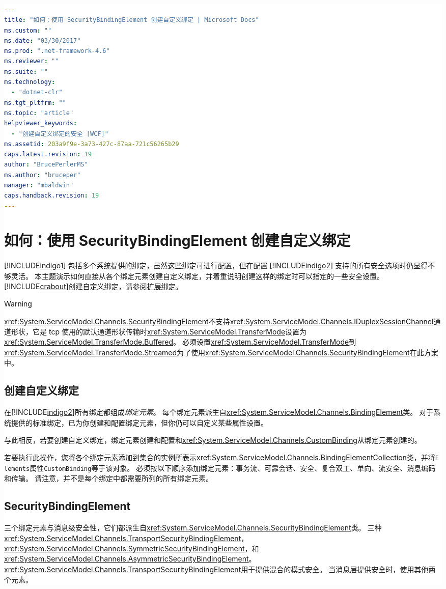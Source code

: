 ```yaml
---
title: "如何：使用 SecurityBindingElement 创建自定义绑定 | Microsoft Docs"
ms.custom: ""
ms.date: "03/30/2017"
ms.prod: ".net-framework-4.6"
ms.reviewer: ""
ms.suite: ""
ms.technology: 
  - "dotnet-clr"
ms.tgt_pltfrm: ""
ms.topic: "article"
helpviewer_keywords: 
  - "创建自定义绑定的安全 [WCF]"
ms.assetid: 203a9f9e-3a73-427c-87aa-721c56265b29
caps.latest.revision: 19
author: "BrucePerlerMS"
ms.author: "bruceper"
manager: "mbaldwin"
caps.handback.revision: 19
---
```

# 如何：使用 SecurityBindingElement 创建自定义绑定
[!INCLUDE[indigo1](../../../../includes/indigo1-md.md)] 包括多个系统提供的绑定，虽然这些绑定可进行配置，但在配置 [!INCLUDE[indigo2](../../../../includes/indigo2-md.md)] 支持的所有安全选项时仍显得不够灵活。 本主题演示如何直接从各个绑定元素创建自定义绑定，并着重说明创建这样的绑定时可以指定的一些安全设置。 [!INCLUDE[crabout](../../../../includes/crabout-md.md)]创建自定义绑定，请参阅[扩展绑定](../../../../docs/framework/wcf/extending/extending-bindings.md)。  
  
> [!WARNING]
>  <xref:System.ServiceModel.Channels.SecurityBindingElement>不支持<xref:System.ServiceModel.Channels.IDuplexSessionChannel>通道形状，它是 tcp 使用的默认通道形状传输时<xref:System.ServiceModel.TransferMode>设置为<xref:System.ServiceModel.TransferMode.Buffered>。 必须设置<xref:System.ServiceModel.TransferMode>到<xref:System.ServiceModel.TransferMode.Streamed>为了使用<xref:System.ServiceModel.Channels.SecurityBindingElement>在此方案中。  
  
## <a name="creating-a-custom-binding"></a>创建自定义绑定  
 在[!INCLUDE[indigo2](../../../../includes/indigo2-md.md)]所有绑定都组成*绑定元素*。 每个绑定元素派生自<xref:System.ServiceModel.Channels.BindingElement>类。 对于系统提供的标准绑定，已为你创建和配置绑定元素，但你仍可以自定义某些属性设置。  
  
 与此相反，若要创建自定义绑定，绑定元素创建和配置和<xref:System.ServiceModel.Channels.CustomBinding>从绑定元素创建的。  
  
 若要执行此操作，您将各个绑定元素添加到集合的实例所表示<xref:System.ServiceModel.Channels.BindingElementCollection>类，并将`Elements`属性`CustomBinding`等于该对象。 必须按以下顺序添加绑定元素：事务流、可靠会话、安全、复合双工、单向、流安全、消息编码和传输。 请注意，并不是每个绑定中都需要所列的所有绑定元素。  
  
## <a name="securitybindingelement"></a>SecurityBindingElement  
 三个绑定元素与消息级安全性，它们都派生自<xref:System.ServiceModel.Channels.SecurityBindingElement>类。 三种<xref:System.ServiceModel.Channels.TransportSecurityBindingElement>， <xref:System.ServiceModel.Channels.SymmetricSecurityBindingElement>，和<xref:System.ServiceModel.Channels.AsymmetricSecurityBindingElement>。 <xref:System.ServiceModel.Channels.TransportSecurityBindingElement>用于提供混合的模式安全。 当消息层提供安全时，使用其他两个元素。  
  